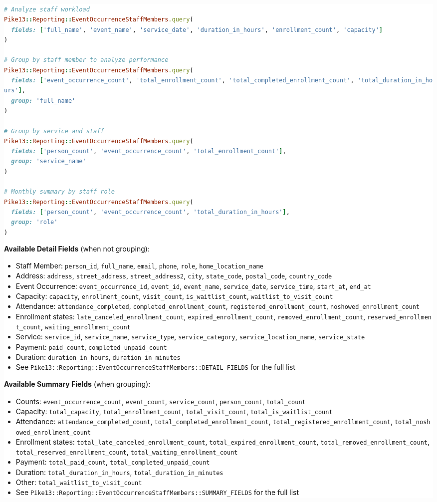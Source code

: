 ```ruby
# Analyze staff workload
Pike13::Reporting::EventOccurrenceStaffMembers.query(
  fields: ['full_name', 'event_name', 'service_date', 'duration_in_hours', 'enrollment_count', 'capacity']
)

# Group by staff member to analyze performance
Pike13::Reporting::EventOccurrenceStaffMembers.query(
  fields: ['event_occurrence_count', 'total_enrollment_count', 'total_completed_enrollment_count', 'total_duration_in_hours'],
  group: 'full_name'
)

# Group by service and staff
Pike13::Reporting::EventOccurrenceStaffMembers.query(
  fields: ['person_count', 'event_occurrence_count', 'total_enrollment_count'],
  group: 'service_name'
)

# Monthly summary by staff role
Pike13::Reporting::EventOccurrenceStaffMembers.query(
  fields: ['person_count', 'event_occurrence_count', 'total_duration_in_hours'],
  group: 'role'
)
```

**Available Detail Fields** (when not grouping):
- Staff Member: `person_id`, `full_name`, `email`, `phone`, `role`, `home_location_name`
- Address: `address`, `street_address`, `street_address2`, `city`, `state_code`, `postal_code`, `country_code`
- Event Occurrence: `event_occurrence_id`, `event_id`, `event_name`, `service_date`, `service_time`, `start_at`, `end_at`
- Capacity: `capacity`, `enrollment_count`, `visit_count`, `is_waitlist_count`, `waitlist_to_visit_count`
- Attendance: `attendance_completed`, `completed_enrollment_count`, `registered_enrollment_count`, `noshowed_enrollment_count`
- Enrollment states: `late_canceled_enrollment_count`, `expired_enrollment_count`, `removed_enrollment_count`, `reserved_enrollment_count`, `waiting_enrollment_count`
- Service: `service_id`, `service_name`, `service_type`, `service_category`, `service_location_name`, `service_state`
- Payment: `paid_count`, `completed_unpaid_count`
- Duration: `duration_in_hours`, `duration_in_minutes`
- See `Pike13::Reporting::EventOccurrenceStaffMembers::DETAIL_FIELDS` for the full list

**Available Summary Fields** (when grouping):
- Counts: `event_occurrence_count`, `event_count`, `service_count`, `person_count`, `total_count`
- Capacity: `total_capacity`, `total_enrollment_count`, `total_visit_count`, `total_is_waitlist_count`
- Attendance: `attendance_completed_count`, `total_completed_enrollment_count`, `total_registered_enrollment_count`, `total_noshowed_enrollment_count`
- Enrollment states: `total_late_canceled_enrollment_count`, `total_expired_enrollment_count`, `total_removed_enrollment_count`, `total_reserved_enrollment_count`, `total_waiting_enrollment_count`
- Payment: `total_paid_count`, `total_completed_unpaid_count`
- Duration: `total_duration_in_hours`, `total_duration_in_minutes`
- Other: `total_waitlist_to_visit_count`
- See `Pike13::Reporting::EventOccurrenceStaffMembers::SUMMARY_FIELDS` for the full list
